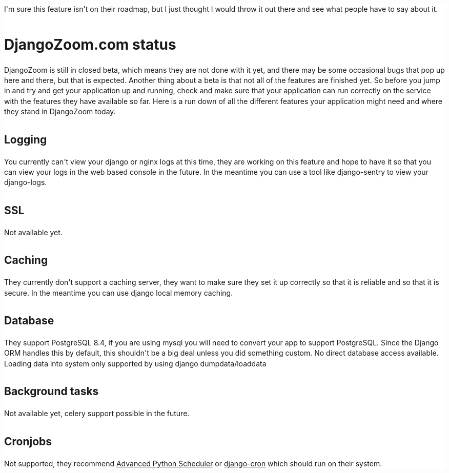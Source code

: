 I'm sure this feature isn't on their roadmap, but I just thought I would
throw it out there and see what people have to say about it.

DjangoZoom.com status
=====================

DjangoZoom is still in closed beta, which means they are not done with
it yet, and there may be some occasional bugs that pop up here and
there, but that is expected. Another thing about a beta is that not all
of the features are finished yet. So before you jump in and try and get
your application up and running, check and make sure that your
application can run correctly on the service with the features they have
available so far. Here is a run down of all the different features your
application might need and where they stand in DjangoZoom today.

Logging
-------

You currently can't view your django or nginx logs at this time, they
are working on this feature and hope to have it so that you can view
your logs in the web based console in the future. In the meantime you
can use a tool like django-sentry to view your django-logs.

SSL
---

Not available yet.

Caching
-------

They currently don't support a caching server, they want to make sure
they set it up correctly so that it is reliable and so that it is
secure. In the meantime you can use django local memory caching.

Database
--------

They support PostgreSQL 8.4, if you are using mysql you will need to
convert your app to support PostgreSQL. Since the Django ORM handles
this by default, this shouldn't be a big deal unless you did something
custom. No direct database access available. Loading data into system
only supported by using django dumpdata/loaddata

Background tasks
----------------

Not available yet, celery support possible in the future.

Cronjobs
--------

Not supported, they recommend [Advanced Python
Scheduler](https://packages.python.org/APScheduler/) or
[django-cron](https://github.com/reavis/django-cron) which should run on
their system.
